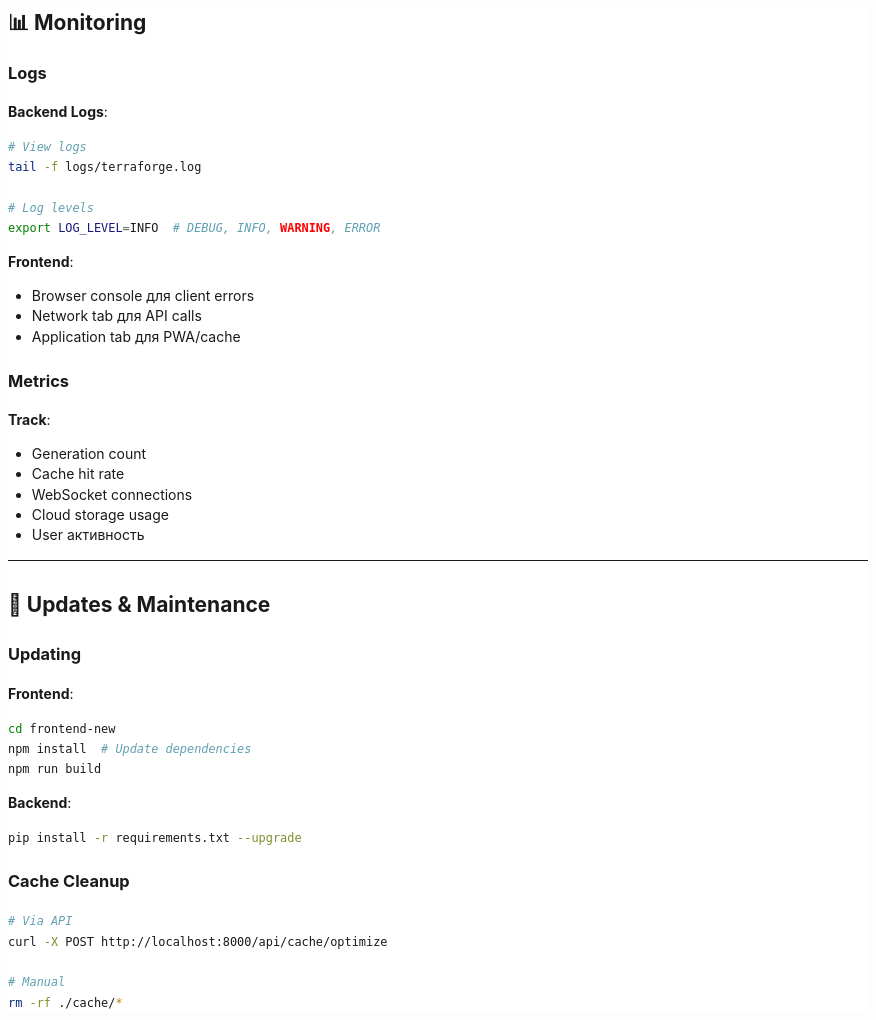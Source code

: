
## 📊 Monitoring

### Logs

**Backend Logs**:
```bash
# View logs
tail -f logs/terraforge.log

# Log levels
export LOG_LEVEL=INFO  # DEBUG, INFO, WARNING, ERROR
```

**Frontend**:
- Browser console для client errors
- Network tab для API calls
- Application tab для PWA/cache

### Metrics

**Track**:
- Generation count
- Cache hit rate
- WebSocket connections
- Cloud storage usage
- User активность

---

## 🔄 Updates & Maintenance

### Updating

**Frontend**:
```bash
cd frontend-new
npm install  # Update dependencies
npm run build
```

**Backend**:
```bash
pip install -r requirements.txt --upgrade
```

### Cache Cleanup

```bash
# Via API
curl -X POST http://localhost:8000/api/cache/optimize

# Manual
rm -rf ./cache/*
```
